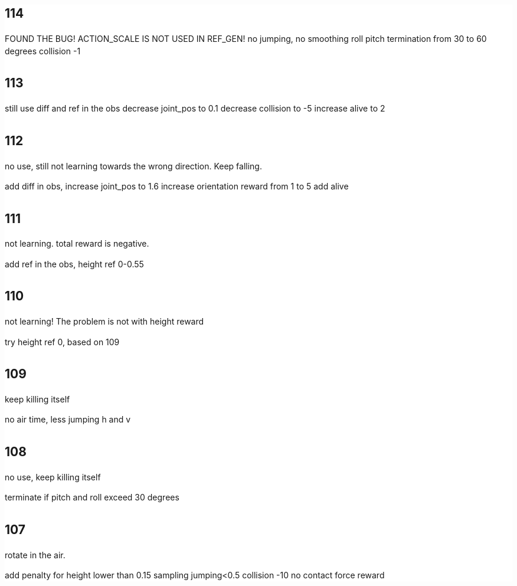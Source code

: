 ## 114
FOUND THE BUG! ACTION_SCALE IS NOT USED IN REF_GEN!
no jumping, no smoothing
roll pitch termination from 30 to 60 degrees
collision -1

## 113
still use diff and ref in the obs
decrease joint_pos to 0.1
decrease collision to -5
increase alive to 2

## 112
no use, still not learning towards the wrong direction. Keep falling.

add diff in obs, increase joint_pos to 1.6
increase orientation reward from 1 to 5
add alive



## 111
not learning. total reward is negative.

add ref in the obs, height ref 0-0.55

## 110
not learning! The problem is not with height reward

try height ref 0, based on 109

## 109
keep killing itself

no air time, less jumping h and v

## 108
no use, keep killing itself

terminate if pitch and roll exceed 30 degrees

## 107
rotate in the air.

add penalty for height lower than 0.15
sampling jumping<0.5
collision -10
no contact force reward

